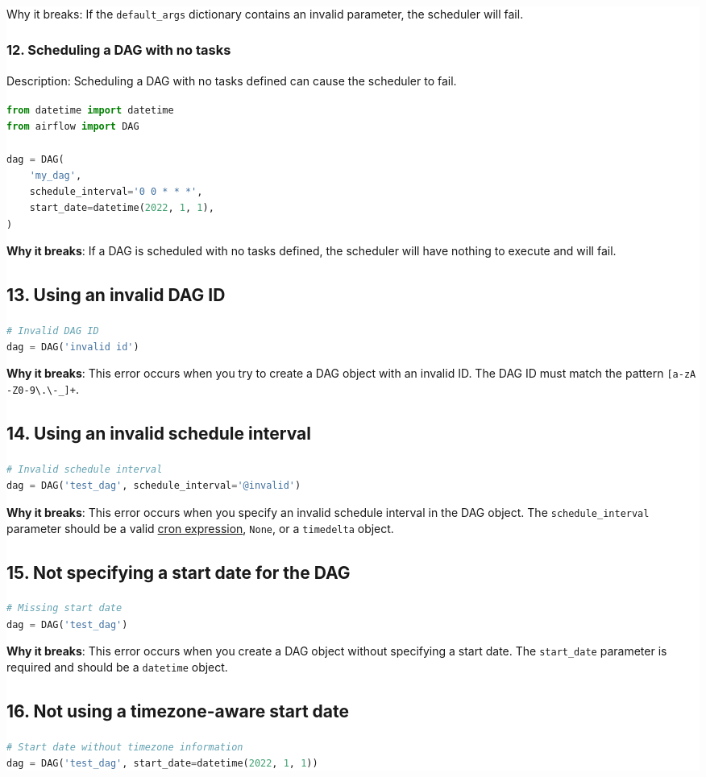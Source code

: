 Why it breaks: If the `default_args` dictionary contains an invalid parameter, the scheduler will fail.

### 12. Scheduling a DAG with no tasks
Description: Scheduling a DAG with no tasks defined can cause the scheduler to fail.

```python
from datetime import datetime
from airflow import DAG

dag = DAG(
    'my_dag',
    schedule_interval='0 0 * * *',
    start_date=datetime(2022, 1, 1),
)
```

**Why it breaks**: If a DAG is scheduled with no tasks defined, the scheduler will have nothing to execute and will fail.

## 13. Using an invalid DAG ID
```python
# Invalid DAG ID
dag = DAG('invalid id')
```

**Why it breaks**: This error occurs when you try to create a DAG object with an invalid ID. The DAG ID must match the pattern `[a-zA-Z0-9\.\-_]+`.

## 14. Using an invalid schedule interval
```python
# Invalid schedule interval
dag = DAG('test_dag', schedule_interval='@invalid')
```

**Why it breaks**: This error occurs when you specify an invalid schedule interval in the DAG object. The `schedule_interval` parameter should be a valid [cron expression](https://en.wikipedia.org/wiki/Cron#CRON_expression), `None`, or a `timedelta` object.

## 15. Not specifying a start date for the DAG
```python
# Missing start date
dag = DAG('test_dag')
```

**Why it breaks**: This error occurs when you create a DAG object without specifying a start date. The `start_date` parameter is required and should be a `datetime` object.

## 16. Not using a timezone-aware start date
```python
# Start date without timezone information
dag = DAG('test_dag', start_date=datetime(2022, 1, 1))
```
